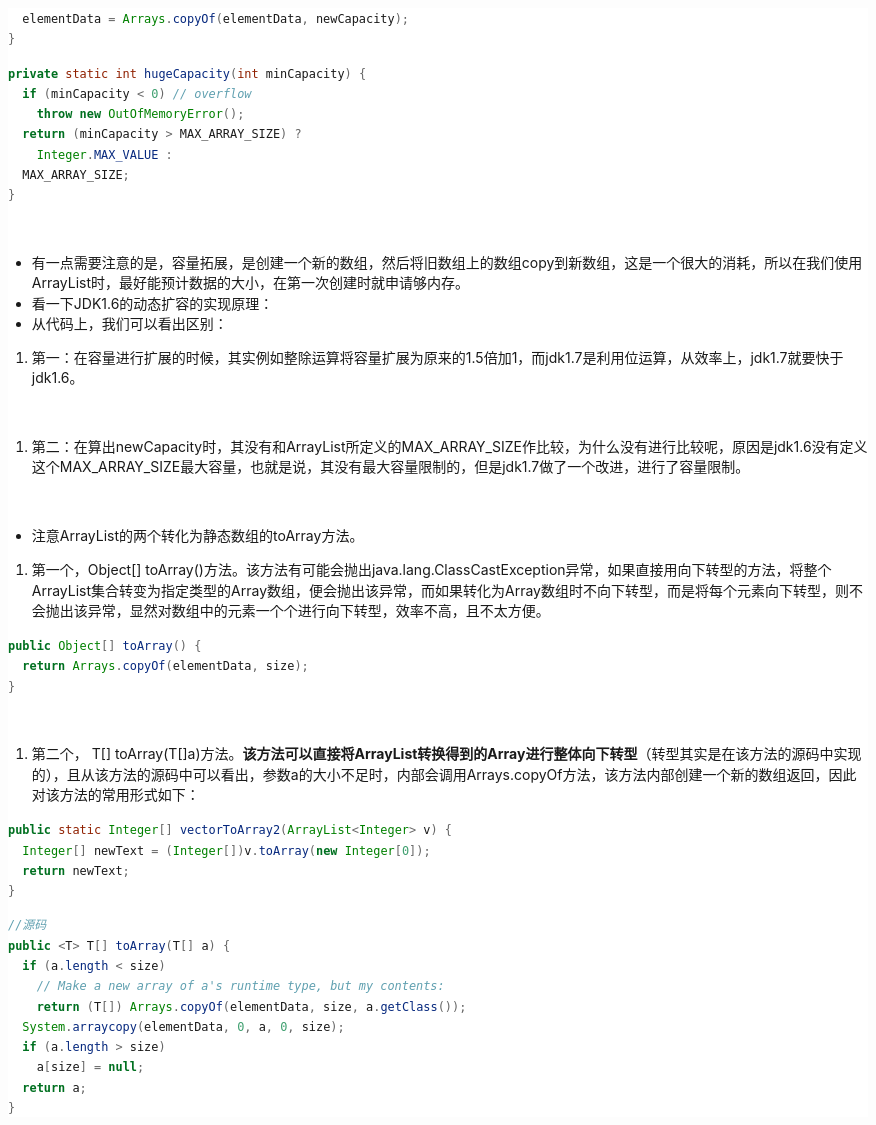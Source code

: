 ```java
  elementData = Arrays.copyOf(elementData, newCapacity);
}
```

```java
private static int hugeCapacity(int minCapacity) {
  if (minCapacity < 0) // overflow
    throw new OutOfMemoryError();
  return (minCapacity > MAX_ARRAY_SIZE) ?
    Integer.MAX_VALUE :
  MAX_ARRAY_SIZE;
}
```

<br/>

- 有一点需要注意的是，容量拓展，是创建一个新的数组，然后将旧数组上的数组copy到新数组，这是一个很大的消耗，所以在我们使用ArrayList时，最好能预计数据的大小，在第一次创建时就申请够内存。
  <br/>
- 看一下JDK1.6的动态扩容的实现原理：
- 从代码上，我们可以看出区别： 
  <br/>

1. 第一：在容量进行扩展的时候，其实例如整除运算将容量扩展为原来的1.5倍加1，而jdk1.7是利用位运算，从效率上，jdk1.7就要快于jdk1.6。 

<br/>

1. 第二：在算出newCapacity时，其没有和ArrayList所定义的MAX_ARRAY_SIZE作比较，为什么没有进行比较呢，原因是jdk1.6没有定义这个MAX_ARRAY_SIZE最大容量，也就是说，其没有最大容量限制的，但是jdk1.7做了一个改进，进行了容量限制。

<br/>

- 注意ArrayList的两个转化为静态数组的toArray方法。 
  <br/>

1. 第一个，Object[] toArray()方法。该方法有可能会抛出java.lang.ClassCastException异常，如果直接用向下转型的方法，将整个ArrayList集合转变为指定类型的Array数组，便会抛出该异常，而如果转化为Array数组时不向下转型，而是将每个元素向下转型，则不会抛出该异常，显然对数组中的元素一个个进行向下转型，效率不高，且不太方便。

```java
public Object[] toArray() {
  return Arrays.copyOf(elementData, size);
}
```

<br/>

1. 第二个，<T> T[] toArray(T[]a)方法。__该方法可以直接将ArrayList转换得到的Array进行整体向下转型__（转型其实是在该方法的源码中实现的），且从该方法的源码中可以看出，参数a的大小不足时，内部会调用Arrays.copyOf方法，该方法内部创建一个新的数组返回，因此对该方法的常用形式如下：

```java
public static Integer[] vectorToArray2(ArrayList<Integer> v) {    
  Integer[] newText = (Integer[])v.toArray(new Integer[0]);    
  return newText;    
}
```

```java
//源码
public <T> T[] toArray(T[] a) {
  if (a.length < size)
    // Make a new array of a's runtime type, but my contents:
    return (T[]) Arrays.copyOf(elementData, size, a.getClass());
  System.arraycopy(elementData, 0, a, 0, size);
  if (a.length > size)
    a[size] = null;
  return a;
}
```
